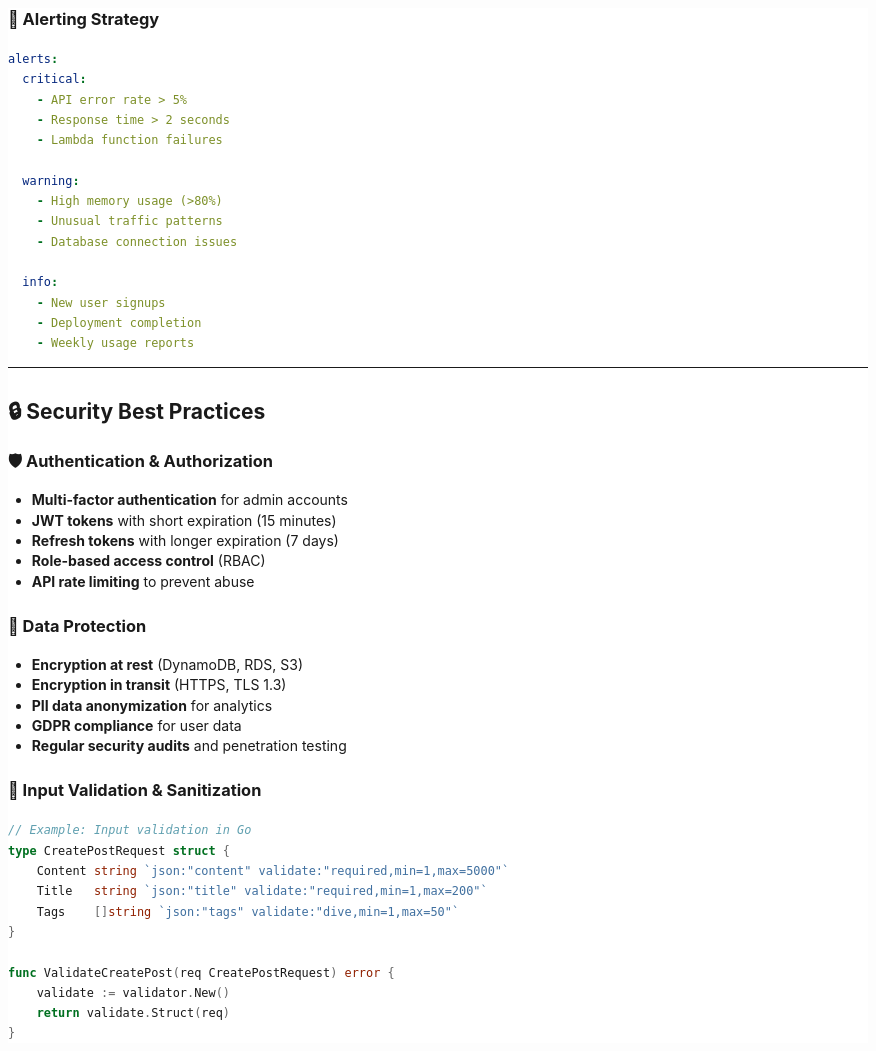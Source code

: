 ### 🚨 Alerting Strategy
```yaml
alerts:
  critical:
    - API error rate > 5%
    - Response time > 2 seconds
    - Lambda function failures
  
  warning:
    - High memory usage (>80%)
    - Unusual traffic patterns
    - Database connection issues
  
  info:
    - New user signups
    - Deployment completion
    - Weekly usage reports
```

---

## 🔒 Security Best Practices

### 🛡️ Authentication & Authorization
- **Multi-factor authentication** for admin accounts
- **JWT tokens** with short expiration (15 minutes)
- **Refresh tokens** with longer expiration (7 days)
- **Role-based access control** (RBAC)
- **API rate limiting** to prevent abuse

### 🔐 Data Protection
- **Encryption at rest** (DynamoDB, RDS, S3)
- **Encryption in transit** (HTTPS, TLS 1.3)
- **PII data anonymization** for analytics
- **GDPR compliance** for user data
- **Regular security audits** and penetration testing

### 🚫 Input Validation & Sanitization
```go
// Example: Input validation in Go
type CreatePostRequest struct {
    Content string `json:"content" validate:"required,min=1,max=5000"`
    Title   string `json:"title" validate:"required,min=1,max=200"`
    Tags    []string `json:"tags" validate:"dive,min=1,max=50"`
}

func ValidateCreatePost(req CreatePostRequest) error {
    validate := validator.New()
    return validate.Struct(req)
}
```
